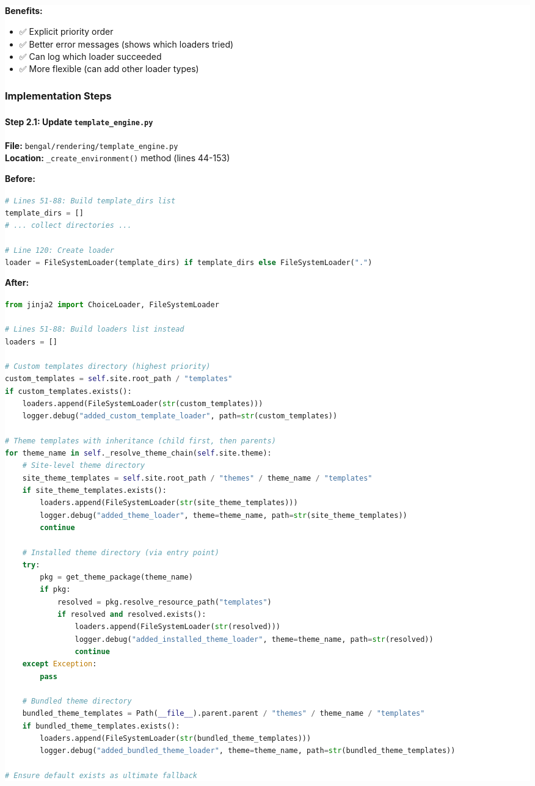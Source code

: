 **Benefits:**
- ✅ Explicit priority order
- ✅ Better error messages (shows which loaders tried)
- ✅ Can log which loader succeeded
- ✅ More flexible (can add other loader types)

### Implementation Steps

#### Step 2.1: Update `template_engine.py`

**File:** `bengal/rendering/template_engine.py`  
**Location:** `_create_environment()` method (lines 44-153)

**Before:**
```python
# Lines 51-88: Build template_dirs list
template_dirs = []
# ... collect directories ...

# Line 120: Create loader
loader = FileSystemLoader(template_dirs) if template_dirs else FileSystemLoader(".")
```

**After:**
```python
from jinja2 import ChoiceLoader, FileSystemLoader

# Lines 51-88: Build loaders list instead
loaders = []

# Custom templates directory (highest priority)
custom_templates = self.site.root_path / "templates"
if custom_templates.exists():
    loaders.append(FileSystemLoader(str(custom_templates)))
    logger.debug("added_custom_template_loader", path=str(custom_templates))

# Theme templates with inheritance (child first, then parents)
for theme_name in self._resolve_theme_chain(self.site.theme):
    # Site-level theme directory
    site_theme_templates = self.site.root_path / "themes" / theme_name / "templates"
    if site_theme_templates.exists():
        loaders.append(FileSystemLoader(str(site_theme_templates)))
        logger.debug("added_theme_loader", theme=theme_name, path=str(site_theme_templates))
        continue

    # Installed theme directory (via entry point)
    try:
        pkg = get_theme_package(theme_name)
        if pkg:
            resolved = pkg.resolve_resource_path("templates")
            if resolved and resolved.exists():
                loaders.append(FileSystemLoader(str(resolved)))
                logger.debug("added_installed_theme_loader", theme=theme_name, path=str(resolved))
                continue
    except Exception:
        pass

    # Bundled theme directory
    bundled_theme_templates = Path(__file__).parent.parent / "themes" / theme_name / "templates"
    if bundled_theme_templates.exists():
        loaders.append(FileSystemLoader(str(bundled_theme_templates)))
        logger.debug("added_bundled_theme_loader", theme=theme_name, path=str(bundled_theme_templates))

# Ensure default exists as ultimate fallback
```